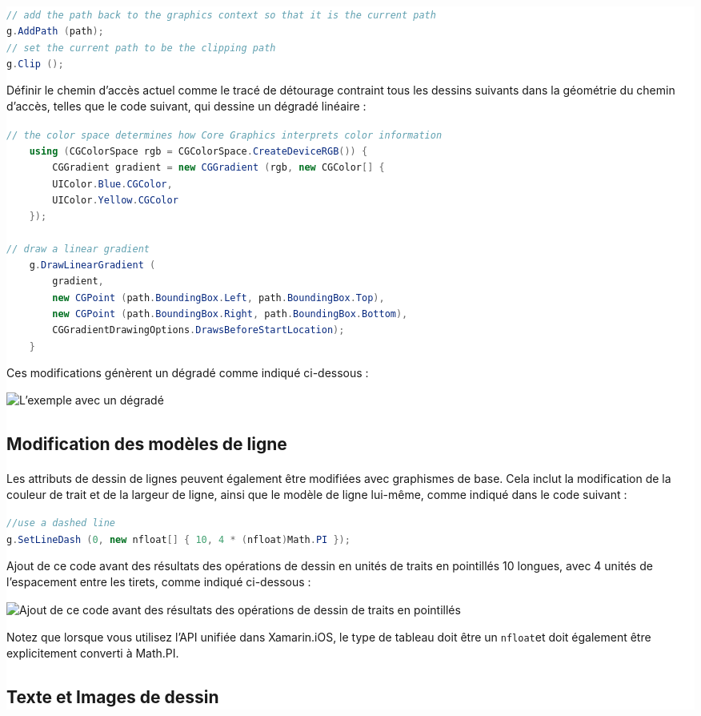 ```csharp
// add the path back to the graphics context so that it is the current path
g.AddPath (path);
// set the current path to be the clipping path
g.Clip ();
```

Définir le chemin d’accès actuel comme le tracé de détourage contraint tous les dessins suivants dans la géométrie du chemin d’accès, telles que le code suivant, qui dessine un dégradé linéaire :

```csharp
// the color space determines how Core Graphics interprets color information
    using (CGColorSpace rgb = CGColorSpace.CreateDeviceRGB()) {
        CGGradient gradient = new CGGradient (rgb, new CGColor[] {
        UIColor.Blue.CGColor,
        UIColor.Yellow.CGColor
    });

// draw a linear gradient
    g.DrawLinearGradient (
        gradient, 
        new CGPoint (path.BoundingBox.Left, path.BoundingBox.Top), 
        new CGPoint (path.BoundingBox.Right, path.BoundingBox.Bottom), 
        CGGradientDrawingOptions.DrawsBeforeStartLocation);
    }
```

Ces modifications génèrent un dégradé comme indiqué ci-dessous :

 ![](core-graphics-images/01-gradient-fill.png "L’exemple avec un dégradé")

## <a name="modifying-line-patterns"></a>Modification des modèles de ligne

Les attributs de dessin de lignes peuvent également être modifiées avec graphismes de base. Cela inclut la modification de la couleur de trait et de la largeur de ligne, ainsi que le modèle de ligne lui-même, comme indiqué dans le code suivant :

```csharp
//use a dashed line
g.SetLineDash (0, new nfloat[] { 10, 4 * (nfloat)Math.PI });
```

Ajout de ce code avant des résultats des opérations de dessin en unités de traits en pointillés 10 longues, avec 4 unités de l’espacement entre les tirets, comme indiqué ci-dessous :

 ![](core-graphics-images/02-dashed-stroke.png "Ajout de ce code avant des résultats des opérations de dessin de traits en pointillés")
 
Notez que lorsque vous utilisez l’API unifiée dans Xamarin.iOS, le type de tableau doit être un `nfloat`et doit également être explicitement converti à Math.PI.

<a name="Drawing_Images_and_Text"/>

## <a name="drawing-images-and-text"></a>Texte et Images de dessin
